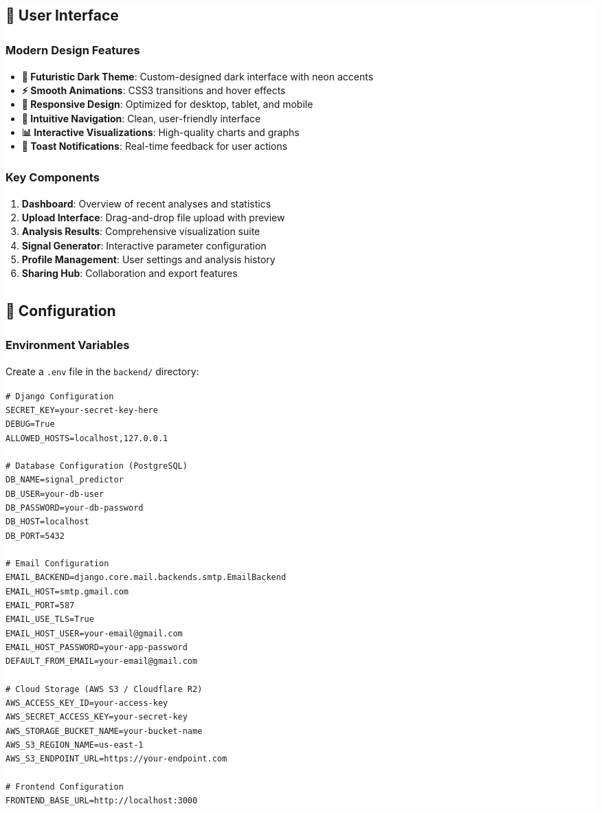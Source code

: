 ## 🎨 User Interface

### Modern Design Features
- **🌃 Futuristic Dark Theme**: Custom-designed dark interface with neon accents
- **⚡ Smooth Animations**: CSS3 transitions and hover effects
- **📱 Responsive Design**: Optimized for desktop, tablet, and mobile
- **🎯 Intuitive Navigation**: Clean, user-friendly interface
- **📊 Interactive Visualizations**: High-quality charts and graphs
- **🔔 Toast Notifications**: Real-time feedback for user actions

### Key Components
1. **Dashboard**: Overview of recent analyses and statistics
2. **Upload Interface**: Drag-and-drop file upload with preview
3. **Analysis Results**: Comprehensive visualization suite
4. **Signal Generator**: Interactive parameter configuration
5. **Profile Management**: User settings and analysis history
6. **Sharing Hub**: Collaboration and export features

## 🔧 Configuration

### Environment Variables

Create a `.env` file in the `backend/` directory:

```env
# Django Configuration
SECRET_KEY=your-secret-key-here
DEBUG=True
ALLOWED_HOSTS=localhost,127.0.0.1

# Database Configuration (PostgreSQL)
DB_NAME=signal_predictor
DB_USER=your-db-user
DB_PASSWORD=your-db-password
DB_HOST=localhost
DB_PORT=5432

# Email Configuration
EMAIL_BACKEND=django.core.mail.backends.smtp.EmailBackend
EMAIL_HOST=smtp.gmail.com
EMAIL_PORT=587
EMAIL_USE_TLS=True
EMAIL_HOST_USER=your-email@gmail.com
EMAIL_HOST_PASSWORD=your-app-password
DEFAULT_FROM_EMAIL=your-email@gmail.com

# Cloud Storage (AWS S3 / Cloudflare R2)
AWS_ACCESS_KEY_ID=your-access-key
AWS_SECRET_ACCESS_KEY=your-secret-key
AWS_STORAGE_BUCKET_NAME=your-bucket-name
AWS_S3_REGION_NAME=us-east-1
AWS_S3_ENDPOINT_URL=https://your-endpoint.com

# Frontend Configuration
FRONTEND_BASE_URL=http://localhost:3000
```
